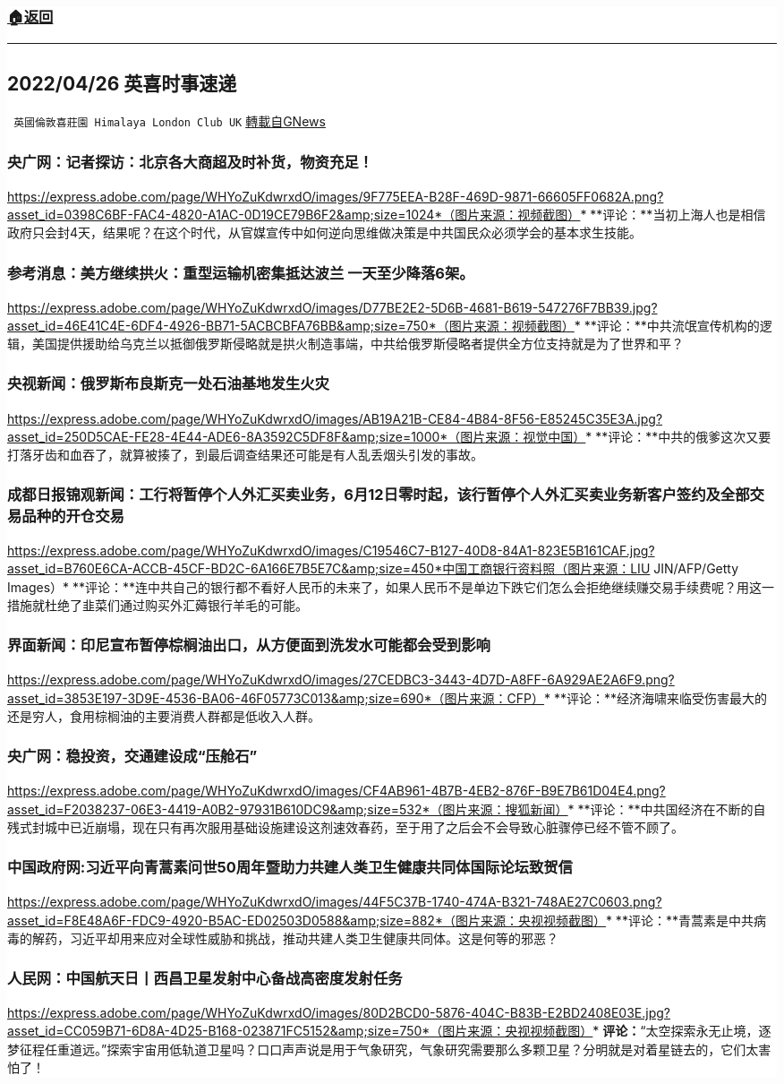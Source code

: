 ###  [:house:返回](README.md)
---


## 2022/04/26 英喜时事速递
` 英國倫敦喜莊園 Himalaya London Club UK` [轉載自GNews](https://gnews.org/zh-hans/2418761/)

### 央广网：记者探访：北京各大商超及时补货，物资充足！
 https://express.adobe.com/page/WHYoZuKdwrxdO/images/9F775EEA-B28F-469D-9871-66605FF0682A.png?asset_id=0398C6BF-FAC4-4820-A1AC-0D19CE79B6F2&amp;size=1024*（图片来源：视频截图）* 
**评论：**当初上海人也是相信政府只会封4天，结果呢？在这个时代，从官媒宣传中如何逆向思维做决策是中共国民众必须学会的基本求生技能。
 
### 参考消息：美方继续拱火：重型运输机密集抵达波兰 一天至少降落6架。
 https://express.adobe.com/page/WHYoZuKdwrxdO/images/D77BE2E2-5D6B-4681-B619-547276F7BB39.jpg?asset_id=46E41C4E-6DF4-4926-BB71-5ACBCBFA76BB&amp;size=750*（图片来源：视频截图）* 
**评论：**中共流氓宣传机构的逻辑，美国提供援助给乌克兰以抵御俄罗斯侵略就是拱火制造事端，中共给俄罗斯侵略者提供全方位支持就是为了世界和平？
 
### 央视新闻：俄罗斯布良斯克一处石油基地发生火灾
 https://express.adobe.com/page/WHYoZuKdwrxdO/images/AB19A21B-CE84-4B84-8F56-E85245C35E3A.jpg?asset_id=250D5CAE-FE28-4E44-ADE6-8A3592C5DF8F&amp;size=1000*（图片来源：视觉中国）* 
**评论：**中共的俄爹这次又要打落牙齿和血吞了，就算被揍了，到最后调查结果还可能是有人乱丢烟头引发的事故。
 
### 成都日报锦观新闻：工行将暂停个人外汇买卖业务，6月12日零时起，该行暂停个人外汇买卖业务新客户签约及全部交易品种的开仓交易
 https://express.adobe.com/page/WHYoZuKdwrxdO/images/C19546C7-B127-40D8-84A1-823E5B161CAF.jpg?asset_id=B760E6CA-ACCB-45CF-BD2C-6A166E7B5E7C&amp;size=450*中国工商银行资料照（图片来源：LIU JIN/AFP/Getty Images）* 
**评论：**连中共自己的银行都不看好人民币的未来了，如果人民币不是单边下跌它们怎么会拒绝继续赚交易手续费呢？用这一措施就杜绝了韭菜们通过购买外汇薅银行羊毛的可能。
 
### 界面新闻：印尼宣布暂停棕榈油出口，从方便面到洗发水可能都会受到影响
 https://express.adobe.com/page/WHYoZuKdwrxdO/images/27CEDBC3-3443-4D7D-A8FF-6A929AE2A6F9.png?asset_id=3853E197-3D9E-4536-BA06-46F05773C013&amp;size=690*（图片来源：CFP）* 
**评论：**经济海啸来临受伤害最大的还是穷人，食用棕榈油的主要消费人群都是低收入人群。
 
### 央广网：稳投资，交通建设成“压舱石”
 https://express.adobe.com/page/WHYoZuKdwrxdO/images/CF4AB961-4B7B-4EB2-876F-B9E7B61D04E4.png?asset_id=F2038237-06E3-4419-A0B2-97931B610DC9&amp;size=532*（图片来源：搜狐新闻）* 
**评论：**中共国经济在不断的自残式封城中已近崩塌，现在只有再次服用基础设施建设这剂速效春药，至于用了之后会不会导致心脏骤停已经不管不顾了。
 
### 中国政府网:习近平向青蒿素问世50周年暨助力共建人类卫生健康共同体国际论坛致贺信
 https://express.adobe.com/page/WHYoZuKdwrxdO/images/44F5C37B-1740-474A-B321-748AE27C0603.png?asset_id=F8E48A6F-FDC9-4920-B5AC-ED02503D0588&amp;size=882*（图片来源：央视视频截图）* 
**评论：**青蒿素是中共病毒的解药，习近平却用来应对全球性威胁和挑战，推动共建人类卫生健康共同体。这是何等的邪恶？
 
### 人民网：中国航天日丨西昌卫星发射中心备战高密度发射任务
 https://express.adobe.com/page/WHYoZuKdwrxdO/images/80D2BCD0-5876-404C-B83B-E2BD2408E03E.jpg?asset_id=CC059B71-6D8A-4D25-B168-023871FC5152&amp;size=750*（图片来源：央视视频截图）* 
**评论：**“太空探索永无止境，逐梦征程任重道远。”探索宇宙用低轨道卫星吗？口口声声说是用于气象研究，气象研究需要那么多颗卫星？分明就是对着星链去的，它们太害怕了！
 